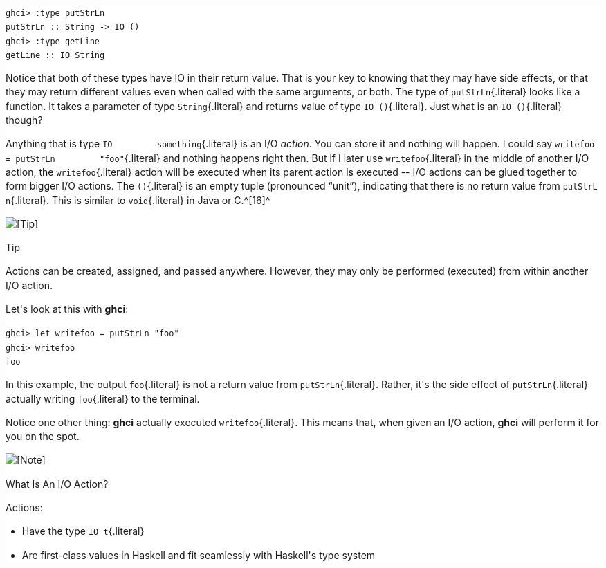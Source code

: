 ~~~~ {#basicio.ghci:all .screen}
ghci> :type putStrLn
putStrLn :: String -> IO ()
ghci> :type getLine
getLine :: IO String
~~~~

Notice that both of these types have IO in their return value. That is
your key to knowing that they may have side effects, or that they may
return different values even when called with the same arguments, or
both. The type of `putStrLn`{.literal} looks like a function. It takes a
parameter of type `String`{.literal} and returns value of type
`IO ()`{.literal}. Just what is an `IO ()`{.literal} though?

Anything that is type `IO         something`{.literal} is an I/O
*action*. You can store it and nothing will happen. I could say
`writefoo = putStrLn         "foo"`{.literal} and nothing happens right
then. But if I later use `writefoo`{.literal} in the middle of another
I/O action, the `writefoo`{.literal} action will be executed when its
parent action is executed -- I/O actions can be glued together to form
bigger I/O actions. The `()`{.literal} is an empty tuple (pronounced
“unit”), indicating that there is no return value from
`putStrLn`{.literal}. This is similar to `void`{.literal} in Java or
C.^[[16](#ftn.id610538)]^

![[Tip]](/support/figs/tip.png)

Tip

Actions can be created, assigned, and passed anywhere. However, they may
only be performed (executed) from within another I/O action.

Let's look at this with **ghci**:

~~~~ {#basicio.ghci:putStrLn .screen}
ghci> let writefoo = putStrLn "foo"
ghci> writefoo
foo
~~~~

In this example, the output `foo`{.literal} is not a return value from
`putStrLn`{.literal}. Rather, it's the side effect of
`putStrLn`{.literal} actually writing `foo`{.literal} to the terminal.

Notice one other thing: **ghci** actually executed `writefoo`{.literal}.
This means that, when given an I/O action, **ghci** will perform it for
you on the spot.

![[Note]](/support/figs/note.png)

What Is An I/O Action?

Actions:

-   Have the type `IO t`{.literal}

-   Are first-class values in Haskell and fit seamlessly with Haskell's
    type system
